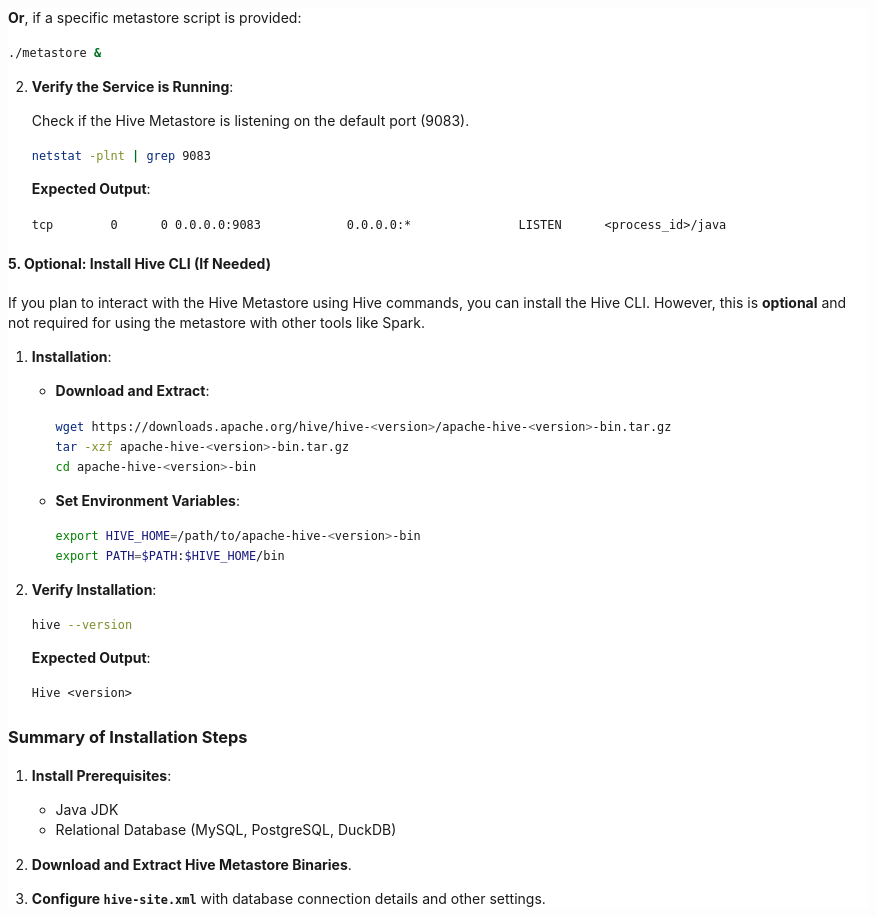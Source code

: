    **Or**, if a specific metastore script is provided:

   ```bash
   ./metastore &
   ```

2. **Verify the Service is Running**:

   Check if the Hive Metastore is listening on the default port (9083).

   ```bash
   netstat -plnt | grep 9083
   ```

   **Expected Output**:
   ```
   tcp        0      0 0.0.0.0:9083            0.0.0.0:*               LISTEN      <process_id>/java
   ```

#### 5. Optional: Install Hive CLI (If Needed)

If you plan to interact with the Hive Metastore using Hive commands, you can install the Hive CLI. However, this is **optional** and not required for using the metastore with other tools like Spark.

1. **Installation**:

   - **Download and Extract**:
     ```bash
     wget https://downloads.apache.org/hive/hive-<version>/apache-hive-<version>-bin.tar.gz
     tar -xzf apache-hive-<version>-bin.tar.gz
     cd apache-hive-<version>-bin
     ```

   - **Set Environment Variables**:
     ```bash
     export HIVE_HOME=/path/to/apache-hive-<version>-bin
     export PATH=$PATH:$HIVE_HOME/bin
     ```

2. **Verify Installation**:

   ```bash
   hive --version
   ```

   **Expected Output**:
   ```
   Hive <version>
   ```

### Summary of Installation Steps

1. **Install Prerequisites**:
   - Java JDK
   - Relational Database (MySQL, PostgreSQL, DuckDB)

2. **Download and Extract Hive Metastore Binaries**.

3. **Configure `hive-site.xml`** with database connection details and other settings.
